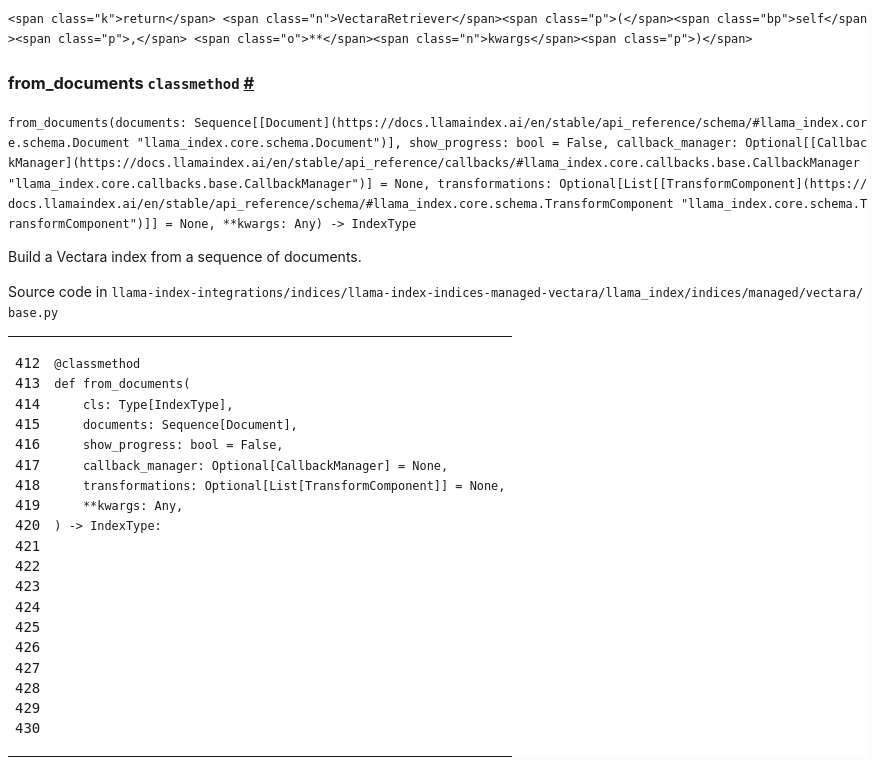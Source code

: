     <span class="k">return</span> <span class="n">VectaraRetriever</span><span class="p">(</span><span class="bp">self</span><span class="p">,</span> <span class="o">**</span><span class="n">kwargs</span><span class="p">)</span>
</code></pre></div></td></tr></tbody></table>

### from\_documents `classmethod` [#](https://docs.llamaindex.ai/en/stable/api_reference/indices/vectara/#llama_index.indices.managed.vectara.VectaraIndex.from_documents "Permanent link")

```
from_documents(documents: Sequence[[Document](https://docs.llamaindex.ai/en/stable/api_reference/schema/#llama_index.core.schema.Document "llama_index.core.schema.Document")], show_progress: bool = False, callback_manager: Optional[[CallbackManager](https://docs.llamaindex.ai/en/stable/api_reference/callbacks/#llama_index.core.callbacks.base.CallbackManager "llama_index.core.callbacks.base.CallbackManager")] = None, transformations: Optional[List[[TransformComponent](https://docs.llamaindex.ai/en/stable/api_reference/schema/#llama_index.core.schema.TransformComponent "llama_index.core.schema.TransformComponent")]] = None, **kwargs: Any) -> IndexType
```

Build a Vectara index from a sequence of documents.

Source code in `llama-index-integrations/indices/llama-index-indices-managed-vectara/llama_index/indices/managed/vectara/base.py`

<table class="highlighttable"><tbody><tr><td class="linenos"><div class="linenodiv"><pre><span></span><span class="normal">412</span>
<span class="normal">413</span>
<span class="normal">414</span>
<span class="normal">415</span>
<span class="normal">416</span>
<span class="normal">417</span>
<span class="normal">418</span>
<span class="normal">419</span>
<span class="normal">420</span>
<span class="normal">421</span>
<span class="normal">422</span>
<span class="normal">423</span>
<span class="normal">424</span>
<span class="normal">425</span>
<span class="normal">426</span>
<span class="normal">427</span>
<span class="normal">428</span>
<span class="normal">429</span>
<span class="normal">430</span></pre></div></td><td class="code"><div><pre><span></span><code><span class="nd">@classmethod</span>
<span class="k">def</span> <span class="nf">from_documents</span><span class="p">(</span>
    <span class="bp">cls</span><span class="p">:</span> <span class="n">Type</span><span class="p">[</span><span class="n">IndexType</span><span class="p">],</span>
    <span class="n">documents</span><span class="p">:</span> <span class="n">Sequence</span><span class="p">[</span><span class="n">Document</span><span class="p">],</span>
    <span class="n">show_progress</span><span class="p">:</span> <span class="nb">bool</span> <span class="o">=</span> <span class="kc">False</span><span class="p">,</span>
    <span class="n">callback_manager</span><span class="p">:</span> <span class="n">Optional</span><span class="p">[</span><span class="n">CallbackManager</span><span class="p">]</span> <span class="o">=</span> <span class="kc">None</span><span class="p">,</span>
    <span class="n">transformations</span><span class="p">:</span> <span class="n">Optional</span><span class="p">[</span><span class="n">List</span><span class="p">[</span><span class="n">TransformComponent</span><span class="p">]]</span> <span class="o">=</span> <span class="kc">None</span><span class="p">,</span>
    <span class="o">**</span><span class="n">kwargs</span><span class="p">:</span> <span class="n">Any</span><span class="p">,</span>
<span class="p">)</span> <span class="o">-&gt;</span> <span class="n">IndexType</span><span class="p">:</span>